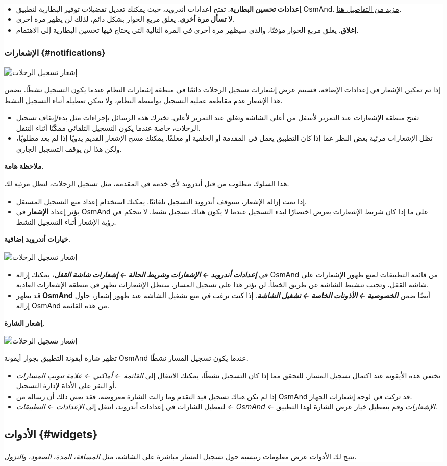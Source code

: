 - **إعدادات تحسين البطارية**. تفتح إعدادات أندرويد، حيث يمكنك تعديل تفضيلات توفير البطارية لتطبيق OsmAnd. [مزيد من التفاصيل هنا](../troubleshooting/general.md#optimizing-battery-consumption).
- **لا تسأل مرة أخرى**. يغلق مربع الحوار بشكل دائم، لذلك لن يظهر مرة أخرى.
- **إغلاق**. يغلق مربع الحوار مؤقتًا، والذي سيظهر مرة أخرى في المرة التالية التي يحتاج فيها تحسين البطارية إلى الاهتمام.

### الإشعارات {#notifications}

![إشعار تسجيل الرحلات](@site/static/img/plugins/trip-recording/trip_rec_notific_1_andr.png)

إذا تم تمكين [الإشعار](#recording-settings) في إعدادات الإضافة، فسيتم عرض إشعارات تسجيل الرحلات دائمًا في منطقة إشعارات النظام عندما يكون التسجيل نشطًا. يضمن هذا الإشعار عدم مقاطعة عملية التسجيل بواسطة النظام، ولا يمكن تعطيله أثناء التسجيل النشط.

- تفتح منطقة الإشعارات عند التمرير لأسفل من أعلى الشاشة وتغلق عند التمرير لأعلى. تخبرك هذه الرسائل بإجراءات مثل بدء/إيقاف تسجيل الرحلات، خاصة عندما يكون التسجيل التلقائي ممكّنًا أثناء التنقل.
- تظل الإشعارات مرئية بغض النظر عما إذا كان التطبيق يعمل في المقدمة أو الخلفية أو مغلقًا. يمكنك مسح الإشعار القديم يدويًا إذا لم يعد مطلوبًا، ولكن هذا لن يوقف التسجيل الجاري.

**ملاحظة هامة**.

هذا السلوك مطلوب من قبل أندرويد لأي خدمة في المقدمة، مثل تسجيل الرحلات، لتظل مرئية لك.

- إذا تمت إزالة الإشعار، سيوقف أندرويد التسجيل تلقائيًا. يمكنك استخدام إعداد [منع التسجيل المستقل](#recording-settings).
- يؤثر إعداد **الإشعار** في OsmAnd على ما إذا كان شريط الإشعارات يعرض اختصارًا لبدء التسجيل عندما لا يكون هناك تسجيل نشط. لا يتحكم في رؤية الإشعار أثناء التسجيل النشط.

**خيارات أندرويد إضافية**.

![إشعار تسجيل الرحلات](@site/static/img/plugins/trip-recording/trip_rec_notification_andr.png)

- في ***إعدادات أندرويد ← الإشعارات وشريط الحالة ← إشعارات شاشة القفل***، يمكنك إزالة OsmAnd من قائمة التطبيقات لمنع ظهور الإشعارات على شاشة القفل، وتجنب تنشيط الشاشة عن طريق الخطأ. لن يؤثر هذا على تسجيل المسار. ستظل الإشعارات تظهر في منطقة الإشعارات العادية.
- قد يظهر **OsmAnd** أيضًا ضمن ***الخصوصية ← الأذونات الخاصة ← تشغيل الشاشة***. إذا كنت ترغب في منع تشغيل الشاشة عند ظهور إشعار، حاول إزالة OsmAnd من هذه القائمة.



**إشعار الشارة**.

![إشعار تسجيل الرحلات](@site/static/img/plugins/trip-recording/trip_rec_notification_badge_andr.png)

تظهر شارة أيقونة التطبيق بجوار أيقونة OsmAnd عندما يكون تسجيل المسار نشطًا.

- تختفي هذه الأيقونة عند اكتمال تسجيل المسار. للتحقق مما إذا كان التسجيل نشطًا، يمكنك الانتقال إلى *القائمة ← أماكني ← علامة تبويب المسارات* أو النقر على الأداة لإدارة التسجيل.
- إذا لم يكن هناك تسجيل قيد التقدم وما زالت الشارة معروضة، فقد يعني ذلك أن رسالة من OsmAnd قد تركت في لوحة إشعارات الجهاز.
- لتعطيل الشارات في إعدادات أندرويد، انتقل إلى *الإعدادات ← التطبيقات ← OsmAnd ← الإشعارات* وقم بتعطيل خيار عرض الشارة لهذا التطبيق.

## الأدوات {#widgets}

تتيح لك الأدوات عرض معلومات رئيسية حول تسجيل المسار مباشرة على الشاشة، مثل *المسافة*، *المدة*، *الصعود*، و*النزول*.
